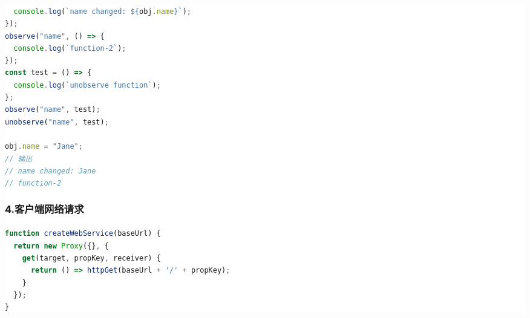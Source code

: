 ```javascript
  console.log(`name changed: ${obj.name}`);
});
observe("name", () => {
  console.log(`function-2`);
});
const test = () => {
  console.log(`unobserve function`);
};
observe("name", test);
unobserve("name", test);

obj.name = "Jane"; 
// 输出
// name changed: Jane
// function-2        
```

### 4.客户端网络请求

```javascript
function createWebService(baseUrl) {
  return new Proxy({}, {
    get(target, propKey, receiver) {
      return () => httpGet(baseUrl + '/' + propKey);
    }
  });
}
```

